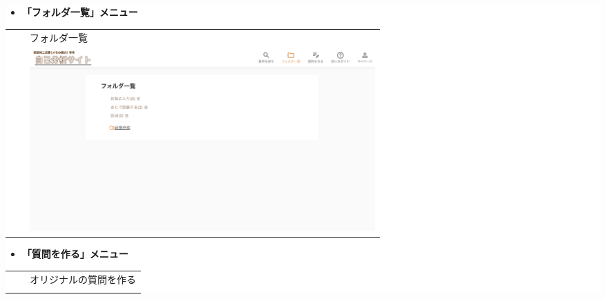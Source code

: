 </table>



 - **「フォルダ一覧」メニュー**
<table>
  <tr>
     <td>
    </td>
    <td></td>
    <td>フォルダ一覧</td>
  </tr>
    <tr>
       <td>
    </td>
    <td>
    </td>
    <td>
      <img src="./images/README/folderList.png" alt="フォルダ一覧" width="500"/>
    </td>
  </tr>
</table>


 - **「質問を作る」メニュー**
<table>
  <tr>
     <td>
    </td>
    <td></td>
    <td>オリジナルの質問を作る</td>
  </tr>
    <tr>
       <td>
    </td>
    <td>
    </td>
    <td>